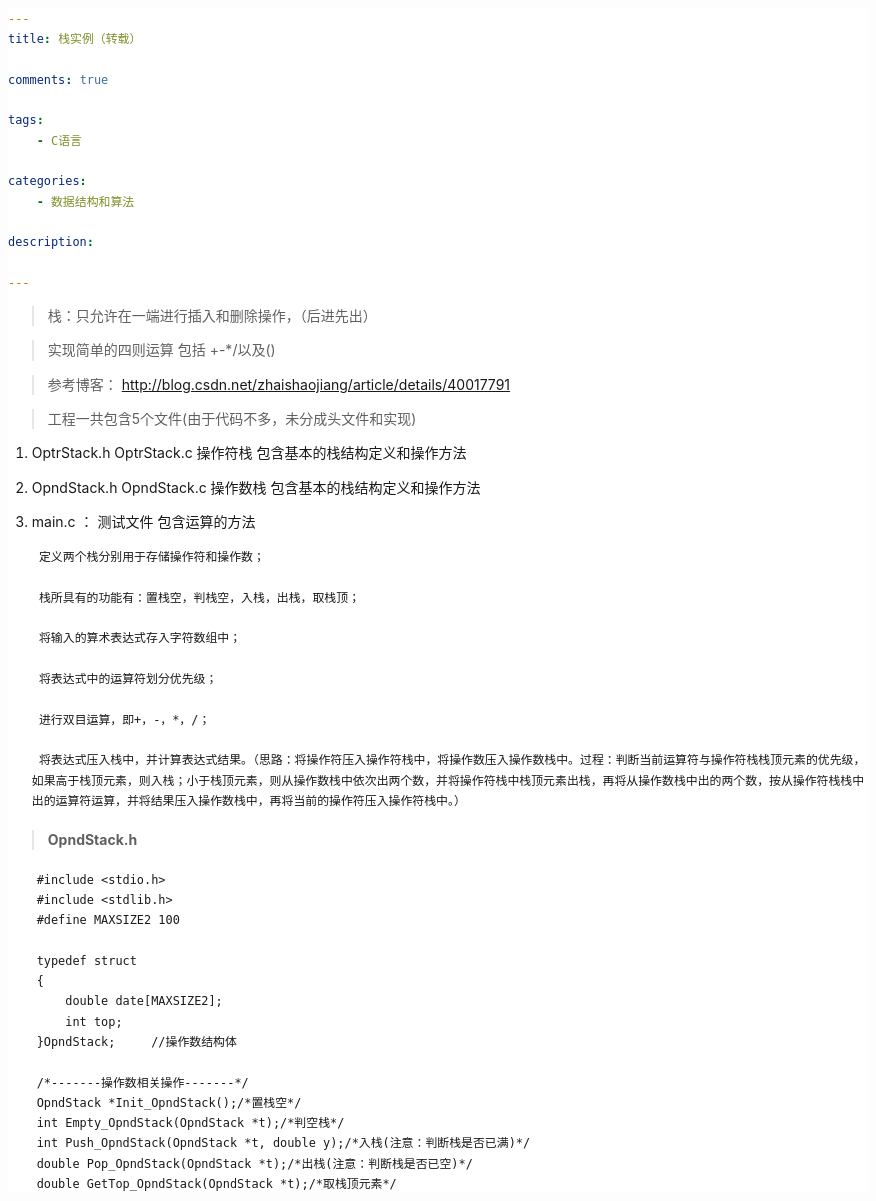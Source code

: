 ```yaml
---
title: 栈实例（转载）

comments: true    

tags: 
    - C语言

categories: 
    - 数据结构和算法

description: 

---
```


> 栈：只允许在一端进行插入和删除操作，（后进先出）
    
> 实现简单的四则运算 包括 +-*/以及()

> 参考博客： http://blog.csdn.net/zhaishaojiang/article/details/40017791


    
> 工程一共包含5个文件(由于代码不多，未分成头文件和实现)
1. OptrStack.h OptrStack.c 操作符栈 包含基本的栈结构定义和操作方法
2. OpndStack.h OpndStack.c 操作数栈 包含基本的栈结构定义和操作方法
3. main.c ： 测试文件 包含运算的方法


        定义两个栈分别用于存储操作符和操作数；
        
        栈所具有的功能有：置栈空，判栈空，入栈，出栈，取栈顶；
        
        将输入的算术表达式存入字符数组中；
        
        将表达式中的运算符划分优先级；
        
        进行双目运算，即+，-，*，/；
        
        将表达式压入栈中，并计算表达式结果。（思路：将操作符压入操作符栈中，将操作数压入操作数栈中。过程：判断当前运算符与操作符栈栈顶元素的优先级，如果高于栈顶元素，则入栈；小于栈顶元素，则从操作数栈中依次出两个数，并将操作符栈中栈顶元素出栈，再将从操作数栈中出的两个数，按从操作符栈栈中出的运算符运算，并将结果压入操作数栈中，再将当前的操作符压入操作符栈中。）

        
> #### OpndStack.h

        #include <stdio.h>
        #include <stdlib.h>
        #define MAXSIZE2 100
        
        typedef struct
        {
        	double date[MAXSIZE2];
        	int top;
        }OpndStack;		//操作数结构体
        
        /*-------操作数相关操作-------*/
        OpndStack *Init_OpndStack();/*置栈空*/
        int Empty_OpndStack(OpndStack *t);/*判空栈*/
        int Push_OpndStack(OpndStack *t, double y);/*入栈(注意：判断栈是否已满)*/
        double Pop_OpndStack(OpndStack *t);/*出栈(注意：判断栈是否已空)*/
        double GetTop_OpndStack(OpndStack *t);/*取栈顶元素*/
